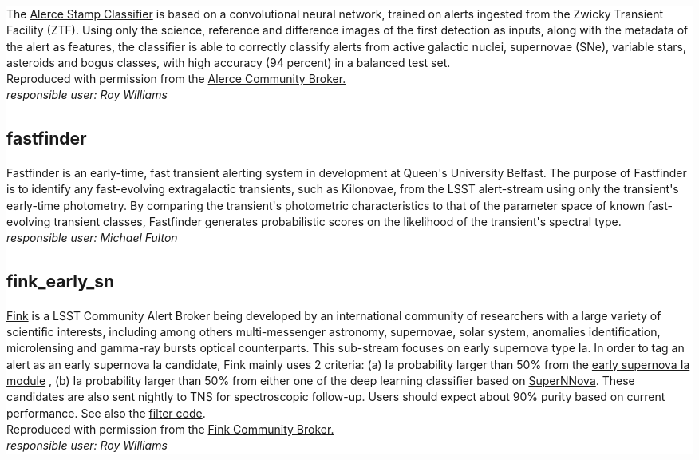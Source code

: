 The [Alerce Stamp Classifier](https://arxiv.org/abs/2008.03309) is based on a convolutional neural network, trained on alerts ingested from the Zwicky Transient Facility (ZTF). Using only the science, reference and difference images of the first detection as inputs, along with the metadata of the alert as features, the classifier is able to correctly classify alerts from active galactic nuclei, supernovae (SNe), variable stars, asteroids and bogus classes, with high accuracy (94 percent) in a balanced test set.  
Reproduced with permission from the [Alerce Community Broker.](http://alerce.science/)  
_responsible user: Roy Williams_

## fastfinder

Fastfinder is an early-time, fast transient alerting system in development at Queen's University Belfast. The purpose of Fastfinder is to identify any fast-evolving extragalactic transients, such as Kilonovae, from the LSST alert-stream using only the transient's early-time photometry. By comparing the transient's photometric characteristics to that of the parameter space of known fast-evolving transient classes, Fastfinder generates probabilistic scores on the likelihood of the transient's spectral type.  
_responsible user: Michael Fulton_

## fink_early_sn

[Fink](https://fink-broker.org/) is a LSST Community Alert Broker being developed by an international community of researchers with a large variety of scientific interests, including among others multi-messenger astronomy, supernovae, solar system, anomalies identification, microlensing and gamma-ray bursts optical counterparts. This sub-stream focuses on early supernova type Ia. In order to tag an alert as an early supernova Ia candidate, Fink mainly uses 2 criteria: (a) Ia probability larger than 50% from the [early supernova Ia module](https://arxiv.org/abs/2111.11438) , (b) Ia probability larger than 50% from either one of the deep learning classifier based on [SuperNNova](https://arxiv.org/abs/1901.06384). These candidates are also sent nightly to TNS for spectroscopic follow-up. Users should expect about 90% purity based on current performance. See also the [filter code](https://github.com/astrolabsoftware/fink-filters/blob/master/fink_filters/filter_early_sn_candidates/filter.py).  
Reproduced with permission from the [Fink Community Broker.](https://fink-broker.org/)  
_responsible user: Roy Williams_


